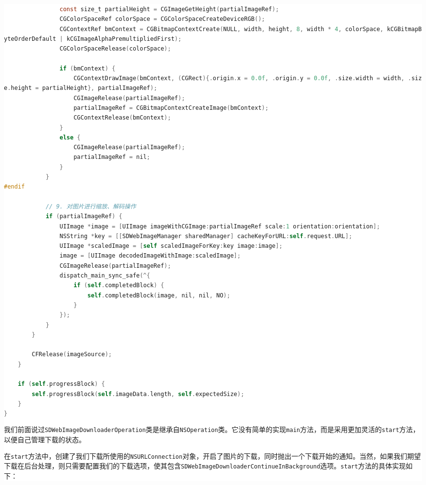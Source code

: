 ``` objective-c
                const size_t partialHeight = CGImageGetHeight(partialImageRef);
                CGColorSpaceRef colorSpace = CGColorSpaceCreateDeviceRGB();
                CGContextRef bmContext = CGBitmapContextCreate(NULL, width, height, 8, width * 4, colorSpace, kCGBitmapByteOrderDefault | kCGImageAlphaPremultipliedFirst);
                CGColorSpaceRelease(colorSpace);
                
                if (bmContext) {
                    CGContextDrawImage(bmContext, (CGRect){.origin.x = 0.0f, .origin.y = 0.0f, .size.width = width, .size.height = partialHeight}, partialImageRef);
                    CGImageRelease(partialImageRef);
                    partialImageRef = CGBitmapContextCreateImage(bmContext);
                    CGContextRelease(bmContext);
                }
                else {
                    CGImageRelease(partialImageRef);
                    partialImageRef = nil;
                }
            }
#endif
            
            // 9. 对图片进行缩放、解码操作
            if (partialImageRef) {
                UIImage *image = [UIImage imageWithCGImage:partialImageRef scale:1 orientation:orientation];
                NSString *key = [[SDWebImageManager sharedManager] cacheKeyForURL:self.request.URL];
                UIImage *scaledImage = [self scaledImageForKey:key image:image];
                image = [UIImage decodedImageWithImage:scaledImage];
                CGImageRelease(partialImageRef);
                dispatch_main_sync_safe(^{
                    if (self.completedBlock) {
                        self.completedBlock(image, nil, nil, NO);
                    }
                });
            }
        }
        
        CFRelease(imageSource);
    }
    
    if (self.progressBlock) {
        self.progressBlock(self.imageData.length, self.expectedSize);
    }
}
```

我们前面说过`SDWebImageDownloaderOperation`类是继承自`NSOperation`类。它没有简单的实现`main`方法，而是采用更加灵活的`start`方法，以便自己管理下载的状态。

在`start`方法中，创建了我们下载所使用的`NSURLConnection`对象，开启了图片的下载，同时抛出一个下载开始的通知。当然，如果我们期望下载在后台处理，则只需要配置我们的下载选项，使其包含`SDWebImageDownloaderContinueInBackground`选项。`start`方法的具体实现如下：
